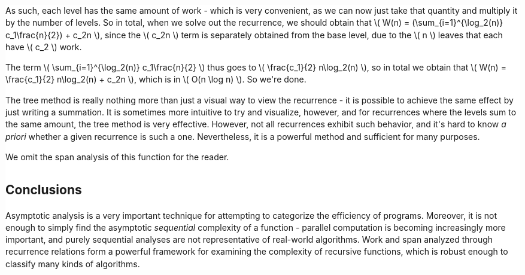 As such, each level has the same amount of work - which is very convenient, as we can now just take that quantity and multiply it by the number of levels. So in total, when we solve out the recurrence, we should obtain that \\( W(n) = (\sum\_{i=1}^{\log_2(n)} c_1\frac{n}{2}) + c_2n \\), since the \\( c_2n \\) term is separately obtained from the base level, due to the \\( n \\) leaves that each have \\( c_2 \\) work.

The term \\( \sum\_{i=1}^{\log_2(n)} c_1\frac{n}{2} \\) thus goes to \\( \frac{c_1}{2} n\log_2(n) \\), so in total we obtain that \\( W(n) = \frac{c_1}{2} n\log_2(n) + c_2n \\), which is in \\( O(n \log n) \\). So we're done.

The tree method is really nothing more than just a visual way to view the recurrence - it is possible to achieve the same effect by just writing a summation. It is sometimes more intuitive to try and visualize, however, and for recurrences where the levels sum to the same amount, the tree method is very effective. However, not all recurrences exhibit such behavior, and it's hard to know _a priori_ whether a given recurrence is such a one. Nevertheless, it is a powerful method and sufficient for many purposes.

We omit the span analysis of this function for the reader.

## Conclusions

Asymptotic analysis is a very important technique for attempting to categorize the efficiency of programs. Moreover, it is not enough to simply find the asymptotic _sequential_ complexity of a function - parallel computation is becoming increasingly more important, and purely sequential analyses are not representative of real-world algorithms. Work and span analyzed through recurrence relations form a powerful framework for examining the complexity of recursive functions, which is robust enough to classify many kinds of algorithms.
